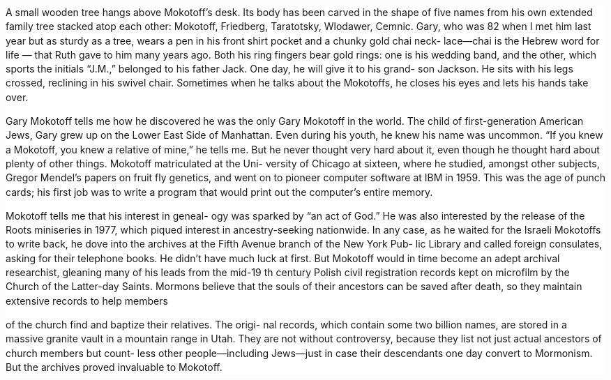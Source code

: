 A small wooden tree hangs above Mokotoff’s 
desk. Its body has been carved in the shape of five 
names from his own extended family tree stacked 
atop each other: Mokotoff, Friedberg,  Taratotsky, 
Wlodawer, Cemnic. Gary, who was 82 when I met 
him last year but as sturdy as a tree, wears a pen in 
his front shirt pocket and a chunky gold chai neck-
lace—chai is the Hebrew word for life — that Ruth 
gave to him many years ago. Both his ring fingers 
bear gold rings: one is his wedding band, and the 
other, which sports the initials “J.M.,” belonged to 
his father Jack. One day, he will give it to his grand-
son Jackson. He sits with his legs crossed, reclining 
in his swivel chair. Sometimes when he talks about 
the Mokotoffs, he closes his eyes and lets his hands 
take over.  

Gary Mokotoff tells me how he discovered he 
was the only Gary Mokotoff in the world. The child 
of first-generation American Jews, Gary grew up on 
the Lower East Side of Manhattan. Even during 
his youth, he knew his name was uncommon. “If 
you knew a Mokotoff, you knew a relative of mine,” 
he tells me. But he never thought very hard about 
it, even though he thought hard about plenty of 
other things. Mokotoff matriculated at the Uni-
versity of Chicago at sixteen, where he studied, 
amongst other subjects, Gregor Mendel’s papers on 
fruit fly genetics, and went on to pioneer computer 
software at IBM in 1959. This was the age of punch 
cards; his first job was to write a program that would 
print out the computer’s entire memory.  

Mokotoff tells me that his interest in geneal-
ogy was sparked by “an act of God.” He was also 
interested by the release of the Roots miniseries 
in 1977, which piqued interest in ancestry-seeking 
nationwide. In any case, as he waited for the Israeli 
Mokotoffs to write back, he dove into the archives 
at the Fifth Avenue branch of the New York Pub-
lic Library and called foreign consulates, asking for 
their telephone books. He didn’t have much luck at 
first. But Mokotoff would in time become an adept 
archival researchist, gleaning many of his leads 
from the mid-19 th century Polish civil registration 
records kept on microfilm by the Church of the 
Latter-day Saints. Mormons believe that the souls 
of their ancestors can be saved after death, so they 
maintain extensive records to help members 


of the church find and baptize their relatives. The origi-
nal records, which contain some two billion names, are 
stored in a massive granite vault in a mountain range in 
Utah. They are not without controversy, because they list 
not just actual ancestors of church members but count-
less other people—including Jews—just in case their 
descendants one day convert to Mormonism. But the 
archives proved invaluable to Mokotoff. 
